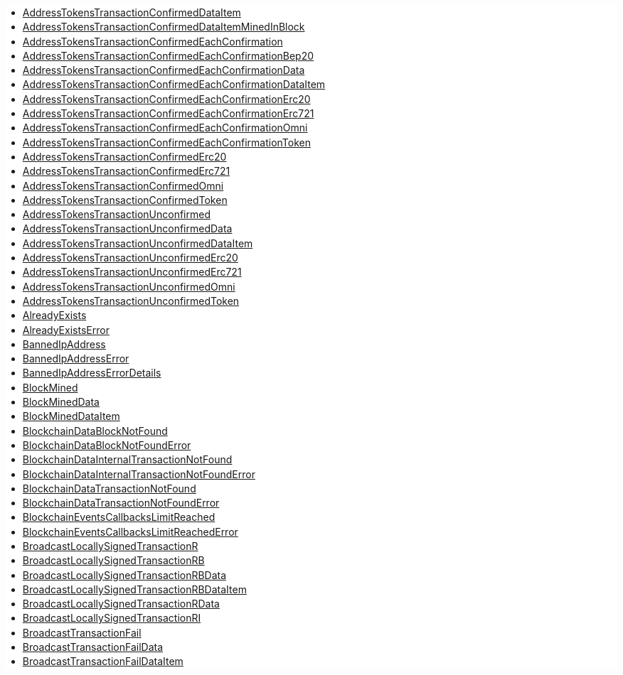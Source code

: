 - [AddressTokensTransactionConfirmedDataItem](docs/Model/AddressTokensTransactionConfirmedDataItem.md)
- [AddressTokensTransactionConfirmedDataItemMinedInBlock](docs/Model/AddressTokensTransactionConfirmedDataItemMinedInBlock.md)
- [AddressTokensTransactionConfirmedEachConfirmation](docs/Model/AddressTokensTransactionConfirmedEachConfirmation.md)
- [AddressTokensTransactionConfirmedEachConfirmationBep20](docs/Model/AddressTokensTransactionConfirmedEachConfirmationBep20.md)
- [AddressTokensTransactionConfirmedEachConfirmationData](docs/Model/AddressTokensTransactionConfirmedEachConfirmationData.md)
- [AddressTokensTransactionConfirmedEachConfirmationDataItem](docs/Model/AddressTokensTransactionConfirmedEachConfirmationDataItem.md)
- [AddressTokensTransactionConfirmedEachConfirmationErc20](docs/Model/AddressTokensTransactionConfirmedEachConfirmationErc20.md)
- [AddressTokensTransactionConfirmedEachConfirmationErc721](docs/Model/AddressTokensTransactionConfirmedEachConfirmationErc721.md)
- [AddressTokensTransactionConfirmedEachConfirmationOmni](docs/Model/AddressTokensTransactionConfirmedEachConfirmationOmni.md)
- [AddressTokensTransactionConfirmedEachConfirmationToken](docs/Model/AddressTokensTransactionConfirmedEachConfirmationToken.md)
- [AddressTokensTransactionConfirmedErc20](docs/Model/AddressTokensTransactionConfirmedErc20.md)
- [AddressTokensTransactionConfirmedErc721](docs/Model/AddressTokensTransactionConfirmedErc721.md)
- [AddressTokensTransactionConfirmedOmni](docs/Model/AddressTokensTransactionConfirmedOmni.md)
- [AddressTokensTransactionConfirmedToken](docs/Model/AddressTokensTransactionConfirmedToken.md)
- [AddressTokensTransactionUnconfirmed](docs/Model/AddressTokensTransactionUnconfirmed.md)
- [AddressTokensTransactionUnconfirmedData](docs/Model/AddressTokensTransactionUnconfirmedData.md)
- [AddressTokensTransactionUnconfirmedDataItem](docs/Model/AddressTokensTransactionUnconfirmedDataItem.md)
- [AddressTokensTransactionUnconfirmedErc20](docs/Model/AddressTokensTransactionUnconfirmedErc20.md)
- [AddressTokensTransactionUnconfirmedErc721](docs/Model/AddressTokensTransactionUnconfirmedErc721.md)
- [AddressTokensTransactionUnconfirmedOmni](docs/Model/AddressTokensTransactionUnconfirmedOmni.md)
- [AddressTokensTransactionUnconfirmedToken](docs/Model/AddressTokensTransactionUnconfirmedToken.md)
- [AlreadyExists](docs/Model/AlreadyExists.md)
- [AlreadyExistsError](docs/Model/AlreadyExistsError.md)
- [BannedIpAddress](docs/Model/BannedIpAddress.md)
- [BannedIpAddressError](docs/Model/BannedIpAddressError.md)
- [BannedIpAddressErrorDetails](docs/Model/BannedIpAddressErrorDetails.md)
- [BlockMined](docs/Model/BlockMined.md)
- [BlockMinedData](docs/Model/BlockMinedData.md)
- [BlockMinedDataItem](docs/Model/BlockMinedDataItem.md)
- [BlockchainDataBlockNotFound](docs/Model/BlockchainDataBlockNotFound.md)
- [BlockchainDataBlockNotFoundError](docs/Model/BlockchainDataBlockNotFoundError.md)
- [BlockchainDataInternalTransactionNotFound](docs/Model/BlockchainDataInternalTransactionNotFound.md)
- [BlockchainDataInternalTransactionNotFoundError](docs/Model/BlockchainDataInternalTransactionNotFoundError.md)
- [BlockchainDataTransactionNotFound](docs/Model/BlockchainDataTransactionNotFound.md)
- [BlockchainDataTransactionNotFoundError](docs/Model/BlockchainDataTransactionNotFoundError.md)
- [BlockchainEventsCallbacksLimitReached](docs/Model/BlockchainEventsCallbacksLimitReached.md)
- [BlockchainEventsCallbacksLimitReachedError](docs/Model/BlockchainEventsCallbacksLimitReachedError.md)
- [BroadcastLocallySignedTransactionR](docs/Model/BroadcastLocallySignedTransactionR.md)
- [BroadcastLocallySignedTransactionRB](docs/Model/BroadcastLocallySignedTransactionRB.md)
- [BroadcastLocallySignedTransactionRBData](docs/Model/BroadcastLocallySignedTransactionRBData.md)
- [BroadcastLocallySignedTransactionRBDataItem](docs/Model/BroadcastLocallySignedTransactionRBDataItem.md)
- [BroadcastLocallySignedTransactionRData](docs/Model/BroadcastLocallySignedTransactionRData.md)
- [BroadcastLocallySignedTransactionRI](docs/Model/BroadcastLocallySignedTransactionRI.md)
- [BroadcastTransactionFail](docs/Model/BroadcastTransactionFail.md)
- [BroadcastTransactionFailData](docs/Model/BroadcastTransactionFailData.md)
- [BroadcastTransactionFailDataItem](docs/Model/BroadcastTransactionFailDataItem.md)